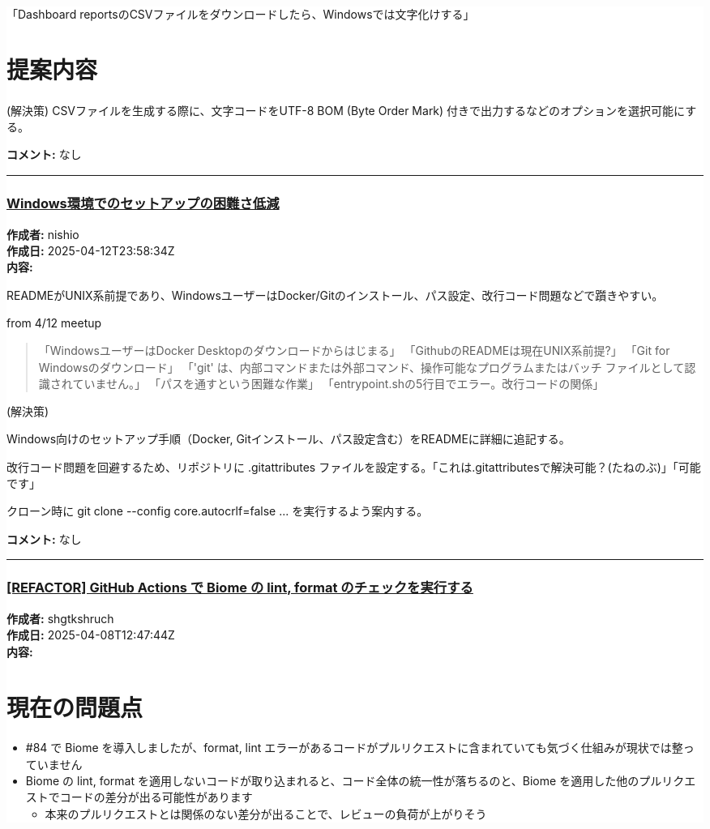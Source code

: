 「Dashboard reportsのCSVファイルをダウンロードしたら、Windowsでは文字化けする」


# 提案内容
(解決策) CSVファイルを生成する際に、文字コードをUTF-8 BOM (Byte Order Mark) 付きで出力するなどのオプションを選択可能にする。



**コメント:** なし

---

### [Windows環境でのセットアップの困難さ低減](https://github.com/digitaldemocracy2030/kouchou-ai/issues/286)

**作成者:** nishio  
**作成日:** 2025-04-12T23:58:34Z  
**内容:**

READMEがUNIX系前提であり、WindowsユーザーはDocker/Gitのインストール、パス設定、改行コード問題などで躓きやすい。

from 4/12 meetup
>「WindowsユーザーはDocker Desktopのダウンロードからはじまる」
「GithubのREADMEは現在UNIX系前提?」
「Git for Windowsのダウンロード」
「'git' は、内部コマンドまたは外部コマンド、操作可能なプログラムまたはバッチ ファイルとして認識されていません。」
「パスを通すという困難な作業」
「entrypoint.shの5行目でエラー。改行コードの関係」

(解決策)

Windows向けのセットアップ手順（Docker, Gitインストール、パス設定含む）をREADMEに詳細に追記する。

改行コード問題を回避するため、リポジトリに .gitattributes ファイルを設定する。「これは.gitattributesで解決可能？(たねのぶ)」「可能です」

クローン時に git clone --config core.autocrlf=false ... を実行するよう案内する。

**コメント:** なし

---

### [[REFACTOR] GitHub Actions で Biome の lint, format のチェックを実行する](https://github.com/digitaldemocracy2030/kouchou-ai/issues/264)

**作成者:** shgtkshruch  
**作成日:** 2025-04-08T12:47:44Z  
**内容:**

# 現在の問題点


- #84 で Biome を導入しましたが、format, lint エラーがあるコードがプルリクエストに含まれていても気づく仕組みが現状では整っていません
- Biome の lint, format を適用しないコードが取り込まれると、コード全体の統一性が落ちるのと、Biome を適用した他のプルリクエストでコードの差分が出る可能性があります
  - 本来のプルリクエストとは関係のない差分が出ることで、レビューの負荷が上がりそう
